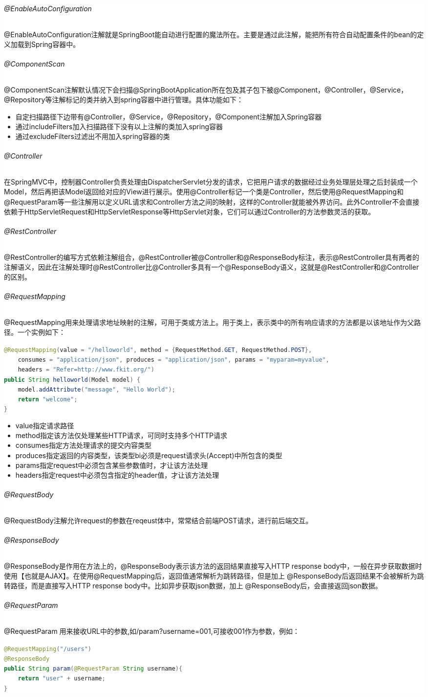 ###### @EnableAutoConfiguration
@EnableAutoConfiguration注解就是SpringBoot能自动进行配置的魔法所在。主要是通过此注解，能把所有符合自动配置条件的bean的定义加载到Spring容器中。

###### @ComponentScan
@ComponentScan注解默认情况下会扫描@SpringBootApplication所在包及其子包下被@Component，@Controller，@Service，@Repository等注解标记的类并纳入到spring容器中进行管理。具体功能如下：  
- 自定扫描路径下边带有@Controller，@Service，@Repository，@Component注解加入Spring容器
- 通过includeFilters加入扫描路径下没有以上注解的类加入spring容器
- 通过excludeFilters过滤出不用加入spring容器的类

###### @Controller
在SpringMVC中，控制器Controller负责处理由DispatcherServlet分发的请求，它把用户请求的数据经过业务处理层处理之后封装成一个Model，然后再把该Model返回给对应的View进行展示。使用@Controller标记一个类是Controller，然后使用@RequestMapping和@RequestParam等一些注解用以定义URL请求和Controller方法之间的映射，这样的Controller就能被外界访问。此外Controller不会直接依赖于HttpServletRequest和HttpServletResponse等HttpServlet对象，它们可以通过Controller的方法参数灵活的获取。 

###### @RestController
@RestController的编写方式依赖注解组合，@RestController被@Controller和@ResponseBody标注，表示@RestController具有两者的注解语义，因此在注解处理时@RestController比@Controller多具有一个@ResponseBody语义，这就是@RestController和@Controller的区别。

###### @RequestMapping
@RequestMapping用来处理请求地址映射的注解，可用于类或方法上。用于类上，表示类中的所有响应请求的方法都是以该地址作为父路径。一个实例如下：  
```java
@RequestMapping(value = "/helloworld", method = {RequestMethod.GET, RequestMethod.POST},
	consumes = "application/json", produces = "application/json", params = "myparam=myvalue",
	headers = "Refer=http://www.fkit.org/")
public String helloworld(Model model) {
	model.addAttribute("message", "Hello World");
	return "welcome";
}
```
- value指定请求路径
- method指定该方法仅处理某些HTTP请求，可同时支持多个HTTP请求
- consumes指定方法处理请求的提交内容类型
- produces指定返回的内容类型，该类型bi必须是request请求头(Accept)中所包含的类型
- params指定request中必须包含某些参数值时，才让该方法处理
- headers指定request中必须包含指定的header值，才让该方法处理

###### @RequestBody
@RequestBody注解允许request的参数在reqeust体中，常常结合前端POST请求，进行前后端交互。

###### @ResponseBody
@ResponseBody是作用在方法上的，@ResponseBody表示该方法的返回结果直接写入HTTP response body中，一般在异步获取数据时使用【也就是AJAX】。在使用@RequestMapping后，返回值通常解析为跳转路径，但是加上 @ResponseBody后返回结果不会被解析为跳转路径，而是直接写入HTTP response body中。比如异步获取json数据，加上 @ResponseBody后，会直接返回json数据。

###### @RequestParam
@RequestParam 用来接收URL中的参数,如/param?username=001,可接收001作为参数，例如：  
```java
@RequestMapping("/users")
@ResponseBody
public String param(@RequestParam String username){
    return "user" + username; 
}
```
